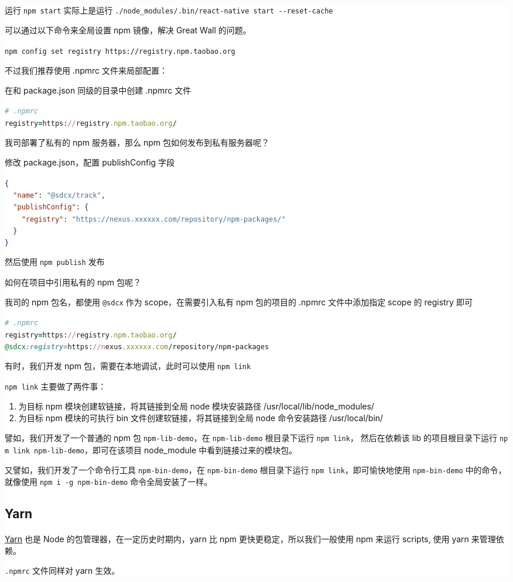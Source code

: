 运行 `npm start` 实际上是运行 `./node_modules/.bin/react-native start --reset-cache`

可以通过以下命令来全局设置 npm 镜像，解决 Great Wall 的问题。

```sh
npm config set registry https://registry.npm.taobao.org
```

不过我们推荐使用 .npmrc 文件来局部配置：

在和 package.json 同级的目录中创建 .npmrc 文件

```ruby
# .npmrc
registry=https://registry.npm.taobao.org/
```

我司部署了私有的 npm 服务器，那么 npm 包如何发布到私有服务器呢？

修改 package.json，配置 publishConfig 字段

```json
{
  "name": "@sdcx/track",
  "publishConfig": {
    "registry": "https://nexus.xxxxxx.com/repository/npm-packages/"
  }
}
```

然后使用 `npm publish` 发布

如何在项目中引用私有的 npm 包呢？

我司的 npm 包名，都使用 `@sdcx` 作为 scope，在需要引入私有 npm 包的项目的 .npmrc 文件中添加指定 scope 的 registry 即可

```ruby
# .npmrc
registry=https://registry.npm.taobao.org/
@sdcx:registry=https://nexus.xxxxxx.com/repository/npm-packages
```

有时，我们开发 npm 包，需要在本地调试，此时可以使用 `npm link`

`npm link` 主要做了两件事：

1. 为目标 npm 模块创建软链接，将其链接到全局 node 模块安装路径 /usr/local/lib/node_modules/
2. 为目标 npm 模块的可执行 bin 文件创建软链接，将其链接到全局 node 命令安装路径 /usr/local/bin/

譬如，我们开发了一个普通的 npm 包 `npm-lib-demo`，在 `npm-lib-demo` 根目录下运行 `npm link`， 然后在依赖该 lib 的项目根目录下运行 `npm link npm-lib-demo`，即可在该项目 node_module 中看到链接过来的模块包。

又譬如，我们开发了一个命令行工具 `npm-bin-demo`，在 `npm-bin-demo` 根目录下运行 `npm link`，即可愉快地使用 `npm-bin-demo` 中的命令，就像使用 `npm i -g npm-bin-demo` 命令全局安装了一样。

## Yarn

[Yarn](https://yarnpkg.com/) 也是 Node 的包管理器，在一定历史时期内，yarn 比 npm 更快更稳定，所以我们一般使用 npm 来运行 scripts, 使用 yarn 来管理依赖。

`.npmrc` 文件同样对 yarn 生效。
